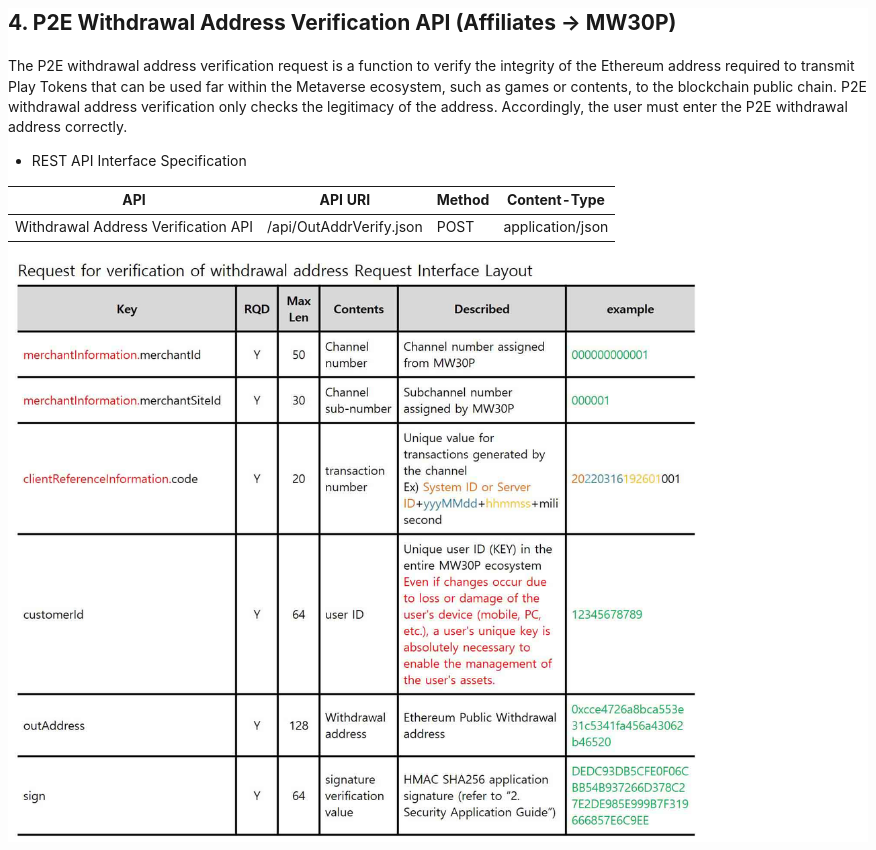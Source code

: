 
## 4. P2E Withdrawal Address Verification API (Affiliates → MW30P)

The P2E withdrawal address verification request is a function to verify the integrity of the Ethereum address required to transmit Play Tokens that can be used far within the Metaverse ecosystem, such as games or contents, to the blockchain public chain. P2E withdrawal address verification only checks the legitimacy of the address. Accordingly, the user must enter the P2E withdrawal address correctly. 

* REST API Interface Specification

| API | API URI |Method|Content-Type|
|-----|---------|------|------------|
|Withdrawal Address Verification API|/api/OutAddrVerify.json|POST|application/json|

  <img src="https://github.com/verseGEO/verseGEO.json.api-en/blob/main/src/04REQ-01.Withdrawal_address_verification.jpg" width="80%">